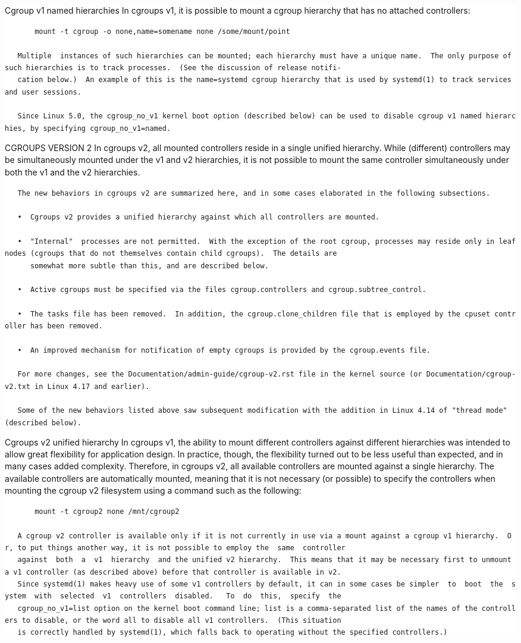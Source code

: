    Cgroup v1 named hierarchies
       In cgroups v1, it is possible to mount a cgroup hierarchy that has no attached controllers:

           mount -t cgroup -o none,name=somename none /some/mount/point

       Multiple  instances of such hierarchies can be mounted; each hierarchy must have a unique name.  The only purpose of such hierarchies is to track processes.  (See the discussion of release notifi‐
       cation below.)  An example of this is the name=systemd cgroup hierarchy that is used by systemd(1) to track services and user sessions.

       Since Linux 5.0, the cgroup_no_v1 kernel boot option (described below) can be used to disable cgroup v1 named hierarchies, by specifying cgroup_no_v1=named.

CGROUPS VERSION 2
       In cgroups v2, all mounted controllers reside in a single unified hierarchy.  While (different) controllers may be simultaneously mounted under the v1 and v2 hierarchies, it  is  not  possible  to
       mount the same controller simultaneously under both the v1 and the v2 hierarchies.

       The new behaviors in cgroups v2 are summarized here, and in some cases elaborated in the following subsections.

       •  Cgroups v2 provides a unified hierarchy against which all controllers are mounted.

       •  "Internal"  processes are not permitted.  With the exception of the root cgroup, processes may reside only in leaf nodes (cgroups that do not themselves contain child cgroups).  The details are
          somewhat more subtle than this, and are described below.

       •  Active cgroups must be specified via the files cgroup.controllers and cgroup.subtree_control.

       •  The tasks file has been removed.  In addition, the cgroup.clone_children file that is employed by the cpuset controller has been removed.

       •  An improved mechanism for notification of empty cgroups is provided by the cgroup.events file.

       For more changes, see the Documentation/admin-guide/cgroup-v2.rst file in the kernel source (or Documentation/cgroup-v2.txt in Linux 4.17 and earlier).

       Some of the new behaviors listed above saw subsequent modification with the addition in Linux 4.14 of "thread mode" (described below).

   Cgroups v2 unified hierarchy
       In cgroups v1, the ability to mount different controllers against different hierarchies was intended to allow great flexibility for application design.  In practice, though, the flexibility turned
       out to be less useful than expected, and in many cases added complexity.  Therefore, in cgroups v2, all available controllers are mounted against a single hierarchy.  The available controllers are
       automatically mounted, meaning that it is not necessary (or possible) to specify the controllers when mounting the cgroup v2 filesystem using a command such as the following:

           mount -t cgroup2 none /mnt/cgroup2

       A cgroup v2 controller is available only if it is not currently in use via a mount against a cgroup v1 hierarchy.  Or, to put things another way, it is not possible to employ the  same  controller
       against  both  a  v1  hierarchy  and the unified v2 hierarchy.  This means that it may be necessary first to unmount a v1 controller (as described above) before that controller is available in v2.
       Since systemd(1) makes heavy use of some v1 controllers by default, it can in some cases be simpler  to  boot  the  system  with  selected  v1  controllers  disabled.   To  do  this,  specify  the
       cgroup_no_v1=list option on the kernel boot command line; list is a comma-separated list of the names of the controllers to disable, or the word all to disable all v1 controllers.  (This situation
       is correctly handled by systemd(1), which falls back to operating without the specified controllers.)
